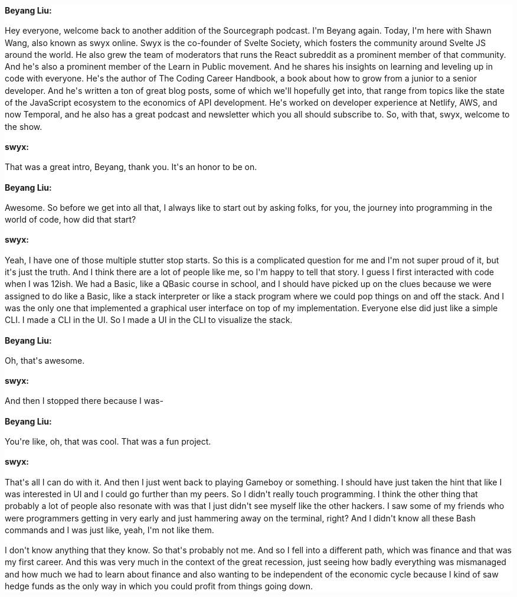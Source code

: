 **Beyang Liu:**

Hey everyone, welcome back to another addition of the Sourcegraph podcast. I'm Beyang again. Today, I'm here with Shawn Wang, also known as swyx online. Swyx is the co-founder of Svelte Society, which fosters the community around Svelte JS around the world. He also grew the team of moderators that runs the React subreddit as a prominent member of that community. And he's also a prominent member of the Learn in Public movement. And he shares his insights on learning and leveling up in code with everyone. He's the author of The Coding Career Handbook, a book about how to grow from a junior to a senior developer. And he's written a ton of great blog posts, some of which we'll hopefully get into, that range from topics like the state of the JavaScript ecosystem to the economics of API development. He's worked on developer experience at Netlify, AWS, and now Temporal, and he also has a great podcast and newsletter which you all should subscribe to. So, with that, swyx, welcome to the show.

**swyx:**

That was a great intro, Beyang, thank you. It's an honor to be on.

**Beyang Liu:**

Awesome. So before we get into all that, I always like to start out by asking folks, for you, the journey into programming in the world of code, how did that start?

**swyx:**

Yeah, I have one of those multiple stutter stop starts. So this is a complicated question for me and I'm not super proud of it, but it's just the truth. And I think there are a lot of people like me, so I'm happy to tell that story. I guess I first interacted with code when I was 12ish. We had a Basic, like a QBasic course in school, and I should have picked up on the clues because we were assigned to do like a Basic, like a stack interpreter or like a stack program where we could pop things on and off the stack. And I was the only one that implemented a graphical user interface on top of my implementation. Everyone else did just like a simple CLI. I made a CLI in the UI. So I made a UI in the CLI to visualize the stack.

**Beyang Liu:**

Oh, that's awesome.

**swyx:**

And then I stopped there because I was-

**Beyang Liu:**

You're like, oh, that was cool. That was a fun project.

**swyx:**

That's all I can do with it. And then I just went back to playing Gameboy or something. I should have just taken the hint that like I was interested in UI and I could go further than my peers. So I didn't really touch programming. I think the other thing that probably a lot of people also resonate with was that I just didn't see myself like the other hackers. I saw some of my friends who were programmers getting in very early and just hammering away on the terminal, right? And I didn't know all these Bash commands and I was just like, yeah, I'm not like them.

I don't know anything that they know. So that's probably not me. And so I fell into a different path, which was finance and that was my first career. And this was very much in the context of the great recession, just seeing how badly everything was mismanaged and how much we had to learn about finance and also wanting to be independent of the economic cycle because I kind of saw hedge funds as the only way in which you could profit from things going down.
